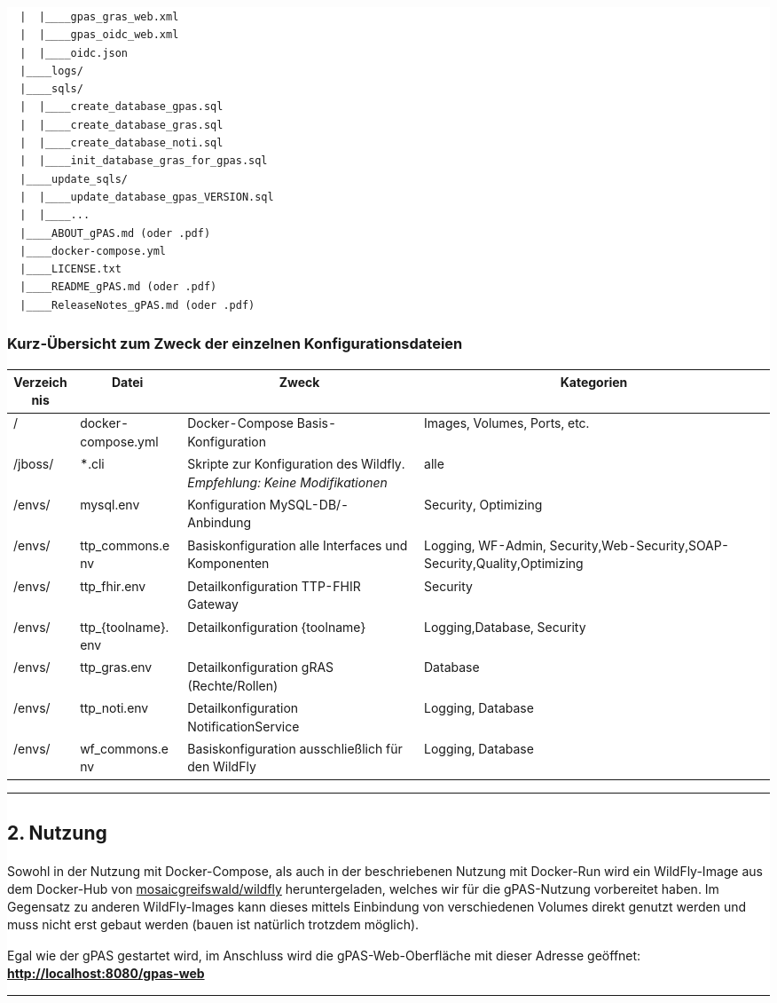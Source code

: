 ```
  |  |____gpas_gras_web.xml
  |  |____gpas_oidc_web.xml
  |  |____oidc.json
  |____logs/
  |____sqls/
  |  |____create_database_gpas.sql
  |  |____create_database_gras.sql
  |  |____create_database_noti.sql
  |  |____init_database_gras_for_gpas.sql
  |____update_sqls/
  |  |____update_database_gpas_VERSION.sql
  |  |____...
  |____ABOUT_gPAS.md (oder .pdf)
  |____docker-compose.yml
  |____LICENSE.txt
  |____README_gPAS.md (oder .pdf)
  |____ReleaseNotes_gPAS.md (oder .pdf)
```

### Kurz-Übersicht zum Zweck der einzelnen Konfigurationsdateien

| Verzeichnis | Datei              | Zweck                                                                          | Kategorien                                                                |
|-------------|--------------------|--------------------------------------------------------------------------------|---------------------------------------------------------------------------|
| /           | docker-compose.yml | Docker-Compose Basis-Konfiguration                                             | Images, Volumes, Ports, etc.                                              |
| /jboss/     | *.cli              | Skripte zur Konfiguration des Wildfly. <br/>*Empfehlung: Keine Modifikationen* | alle                                                                      |
| /envs/      | mysql.env          | Konfiguration MySQL-DB/-Anbindung                                              | Security, Optimizing                                                      |
| /envs/      | ttp_commons.env    | Basiskonfiguration alle Interfaces und Komponenten                             | Logging, WF-Admin, Security,Web-Security,SOAP-Security,Quality,Optimizing |
| /envs/      | ttp_fhir.env       | Detailkonfiguration TTP-FHIR Gateway                                           | Security                                                                  |
| /envs/      | ttp_{toolname}.env | Detailkonfiguration {toolname}                                                 | Logging,Database, Security                                                |
| /envs/      | ttp_gras.env       | Detailkonfiguration gRAS (Rechte/Rollen)                                       | Database                                                                  |  
| /envs/      | ttp_noti.env       | Detailkonfiguration NotificationService                                        | Logging, Database                                                         |
| /envs/      | wf_commons.env     | Basiskonfiguration ausschließlich für den WildFly                              | Logging, Database                                                         |

---
## 2. Nutzung
Sowohl in der Nutzung mit Docker-Compose, als auch in der beschriebenen Nutzung mit Docker-Run wird ein WildFly-Image aus dem Docker-Hub von [mosaicgreifswald/wildfly](https://hub.docker.com/r/mosaicgreifswald/wildfly) heruntergeladen, welches wir für die gPAS-Nutzung vorbereitet haben. Im Gegensatz zu anderen WildFly-Images kann dieses mittels Einbindung von verschiedenen Volumes direkt genutzt werden und muss nicht erst gebaut werden (bauen ist natürlich trotzdem möglich).

Egal wie der gPAS gestartet wird, im Anschluss wird die gPAS-Web-Oberfläche mit dieser Adresse geöffnet: **[http://localhost:8080/gpas-web](http://localhost:8080/gpas-web/html/public/index.xhtml)**

---